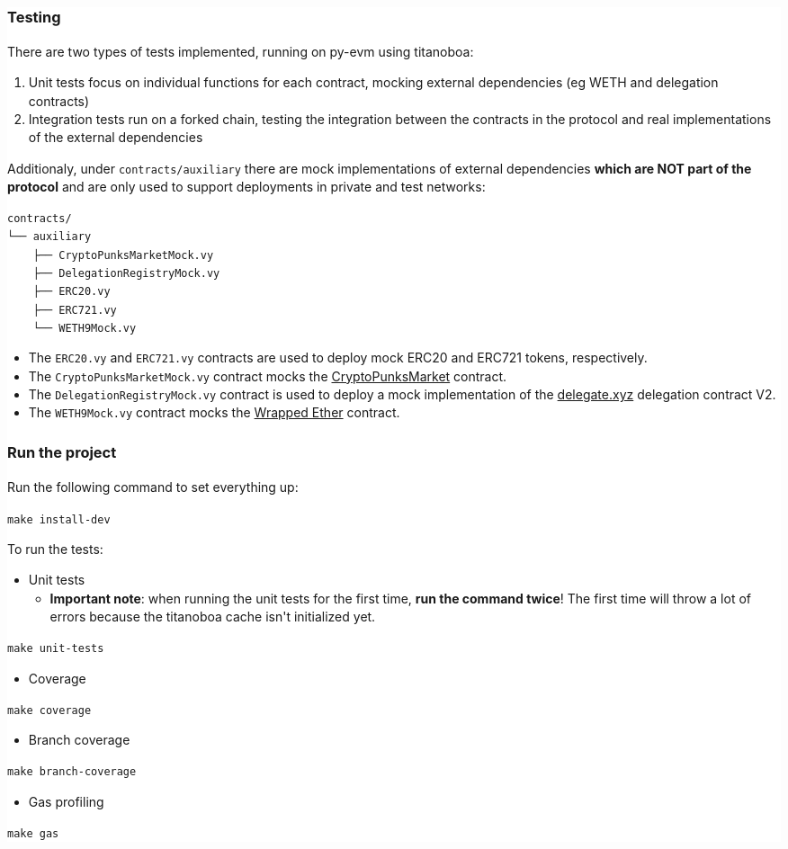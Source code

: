 
### Testing

There are two types of tests implemented, running on py-evm using titanoboa:
1. Unit tests focus on individual functions for each contract, mocking external dependencies (eg WETH and delegation contracts)
2. Integration tests run on a forked chain, testing the integration between the contracts in the protocol and real implementations of the external dependencies

Additionaly, under `contracts/auxiliary` there are mock implementations of external dependencies **which are NOT part of the protocol** and are only used to support deployments in private and test networks:
```
contracts/
└── auxiliary
    ├── CryptoPunksMarketMock.vy
    ├── DelegationRegistryMock.vy
    ├── ERC20.vy
    ├── ERC721.vy
    └── WETH9Mock.vy
```

* The `ERC20.vy` and `ERC721.vy` contracts are used to deploy mock ERC20 and ERC721 tokens, respectively.
* The `CryptoPunksMarketMock.vy` contract mocks the [CryptoPunksMarket](https://etherscan.io/token/0xb47e3cd837ddf8e4c57f05d70ab865de6e193bbb#code) contract.
* The `DelegationRegistryMock.vy` contract is used to deploy a mock implementation of the [delegate.xyz](https://delegate.xyz/) delegation contract V2.
* The `WETH9Mock.vy` contract mocks the [Wrapped Ether](https://etherscan.io/address/0xc02aaa39b223fe8d0a0e5c4f27ead9083c756cc2#code) contract.

### Run the project

Run the following command to set everything up:
```
make install-dev
```

To run the tests:
* Unit tests
  * **Important note**: when running the unit tests for the first time, **run the command twice**! The first time will throw a lot of errors because the titanoboa cache isn't initialized yet.
```
make unit-tests
```
* Coverage
```
make coverage
```
* Branch coverage
```
make branch-coverage
```
* Gas profiling
```
make gas
```
